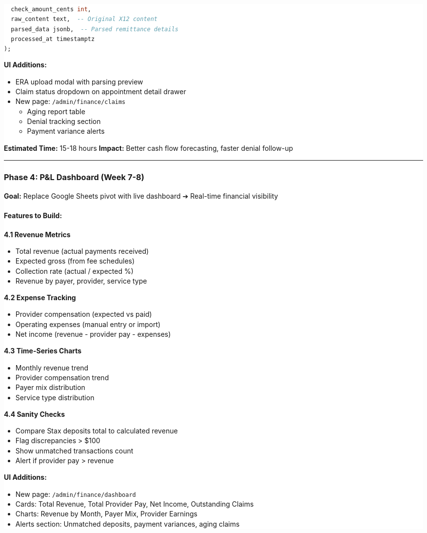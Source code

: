 ```sql
  check_amount_cents int,
  raw_content text,  -- Original X12 content
  parsed_data jsonb,  -- Parsed remittance details
  processed_at timestamptz
);
```

**UI Additions:**
- ERA upload modal with parsing preview
- Claim status dropdown on appointment detail drawer
- New page: `/admin/finance/claims`
  - Aging report table
  - Denial tracking section
  - Payment variance alerts

**Estimated Time:** 15-18 hours
**Impact:** Better cash flow forecasting, faster denial follow-up

---

### **Phase 4: P&L Dashboard** (Week 7-8)
**Goal:** Replace Google Sheets pivot with live dashboard ➔ Real-time financial visibility

#### Features to Build:

**4.1 Revenue Metrics**
- Total revenue (actual payments received)
- Expected gross (from fee schedules)
- Collection rate (actual / expected %)
- Revenue by payer, provider, service type

**4.2 Expense Tracking**
- Provider compensation (expected vs paid)
- Operating expenses (manual entry or import)
- Net income (revenue - provider pay - expenses)

**4.3 Time-Series Charts**
- Monthly revenue trend
- Provider compensation trend
- Payer mix distribution
- Service type distribution

**4.4 Sanity Checks**
- Compare Stax deposits total to calculated revenue
- Flag discrepancies > $100
- Show unmatched transactions count
- Alert if provider pay > revenue

**UI Additions:**
- New page: `/admin/finance/dashboard`
- Cards: Total Revenue, Total Provider Pay, Net Income, Outstanding Claims
- Charts: Revenue by Month, Payer Mix, Provider Earnings
- Alerts section: Unmatched deposits, payment variances, aging claims
